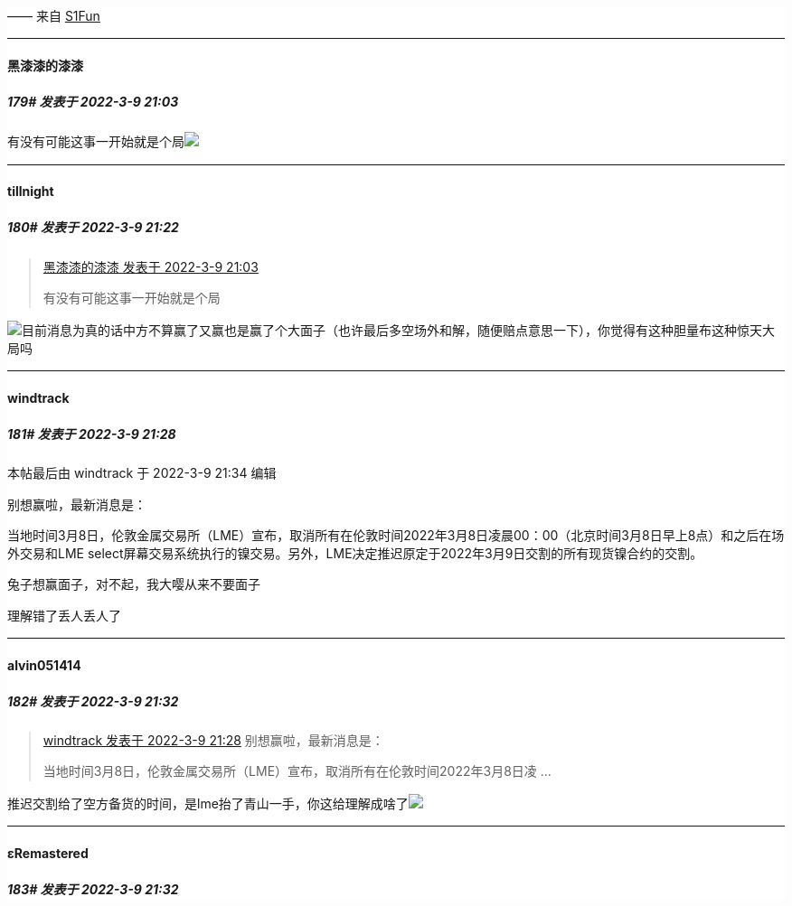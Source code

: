 —— 来自 [S1Fun](https://s1fun.koalcat.com)

*****

####  黑漆漆的漆漆  
##### 179#       发表于 2022-3-9 21:03

有没有可能这事一开始就是个局<img src="https://static.saraba1st.com/image/smiley/face2017/001.png" referrerpolicy="no-referrer">



*****

####  tillnight  
##### 180#       发表于 2022-3-9 21:22

<blockquote><a href="httphttps://bbs.saraba1st.com/2b/forum.php?mod=redirect&amp;goto=findpost&amp;pid=54983017&amp;ptid=2056640" target="_blank">黑漆漆的漆漆 发表于 2022-3-9 21:03</a>

有没有可能这事一开始就是个局</blockquote>
<img src="https://static.saraba1st.com/image/smiley/face2017/001.png" referrerpolicy="no-referrer">目前消息为真的话中方不算赢了又赢也是赢了个大面子（也许最后多空场外和解，随便赔点意思一下），你觉得有这种胆量布这种惊天大局吗



*****

####  windtrack  
##### 181#       发表于 2022-3-9 21:28

 本帖最后由 windtrack 于 2022-3-9 21:34 编辑 

别想赢啦，最新消息是：

当地时间3月8日，伦敦金属交易所（LME）宣布，取消所有在伦敦时间2022年3月8日凌晨00：00（北京时间3月8日早上8点）和之后在场外交易和LME select屏幕交易系统执行的镍交易。另外，LME决定推迟原定于2022年3月9日交割的所有现货镍合约的交割。

兔子想赢面子，对不起，我大嘤从来不要面子

理解错了丢人丢人了

*****

####  alvin051414  
##### 182#       发表于 2022-3-9 21:32

<blockquote><a href="httphttps://bbs.saraba1st.com/2b/forum.php?mod=redirect&amp;goto=findpost&amp;pid=54983294&amp;ptid=2056640" target="_blank">windtrack 发表于 2022-3-9 21:28</a>
别想赢啦，最新消息是：

当地时间3月8日，伦敦金属交易所（LME）宣布，取消所有在伦敦时间2022年3月8日凌 ...</blockquote>
推迟交割给了空方备货的时间，是lme抬了青山一手，你这给理解成啥了<img src="https://static.saraba1st.com/image/smiley/face2017/004.gif" referrerpolicy="no-referrer">

*****

####  εRemastered  
##### 183#       发表于 2022-3-9 21:32
